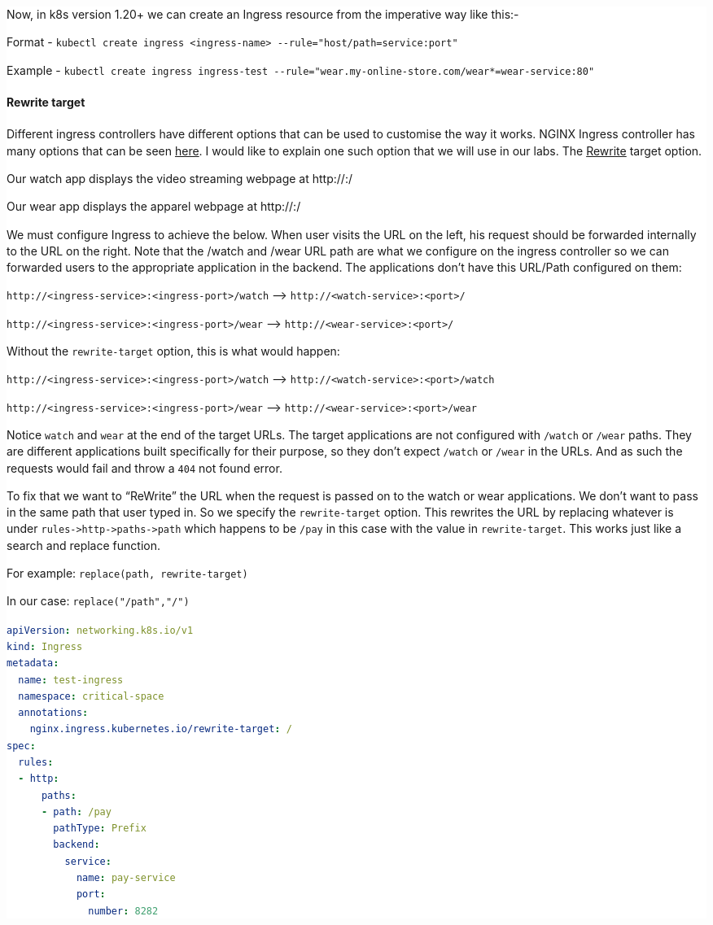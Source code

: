 Now, in k8s version 1.20+ we can create an Ingress resource from the imperative way like this:-

Format - `kubectl create ingress <ingress-name> --rule="host/path=service:port"`

Example - `kubectl create ingress ingress-test --rule="wear.my-online-store.com/wear*=wear-service:80"`

#### Rewrite target

Different ingress controllers have different options that can be used to customise the way it works. NGINX Ingress controller has many options that can be seen [here](https://kubernetes.github.io/ingress-nginx/examples/). I would like to explain one such option that we will use in our labs. The [Rewrite](https://kubernetes.github.io/ingress-nginx/examples/rewrite/) target option.

Our watch app displays the video streaming webpage at http://<watch-service>:<port>/

Our wear app displays the apparel webpage at http://<wear-service>:<port>/

We must configure Ingress to achieve the below. When user visits the URL on the left, his request should be forwarded internally to the URL on the right. Note that the /watch and /wear URL path are what we configure on the ingress controller so we can forwarded users to the appropriate application in the backend. The applications don’t have this URL/Path configured on them:

`http://<ingress-service>:<ingress-port>/watch` –> `http://<watch-service>:<port>/`

`http://<ingress-service>:<ingress-port>/wear` –> `http://<wear-service>:<port>/`

Without the `rewrite-target` option, this is what would happen:

`http://<ingress-service>:<ingress-port>/watch` –> `http://<watch-service>:<port>/watch`

`http://<ingress-service>:<ingress-port>/wear` –> `http://<wear-service>:<port>/wear`

Notice `watch` and `wear` at the end of the target URLs. The target applications are not configured with `/watch` or `/wear` paths. They are different applications built specifically for their purpose, so they don’t expect `/watch` or `/wear` in the URLs. And as such the requests would fail and throw a `404` not found error.

To fix that we want to “ReWrite” the URL when the request is passed on to the watch or wear applications. We don’t want to pass in the same path that user typed in. So we specify the `rewrite-target` option. This rewrites the URL by replacing whatever is under `rules->http->paths->path` which happens to be `/pay` in this case with the value in `rewrite-target`. This works just like a search and replace function.

For example: `replace(path, rewrite-target)`

In our case: `replace("/path","/")`

```yaml
apiVersion: networking.k8s.io/v1 
kind: Ingress
metadata:
  name: test-ingress
  namespace: critical-space
  annotations:
    nginx.ingress.kubernetes.io/rewrite-target: /
spec:
  rules:
  - http:
      paths:
      - path: /pay
        pathType: Prefix
        backend:
          service:
            name: pay-service
            port: 
              number: 8282
```
